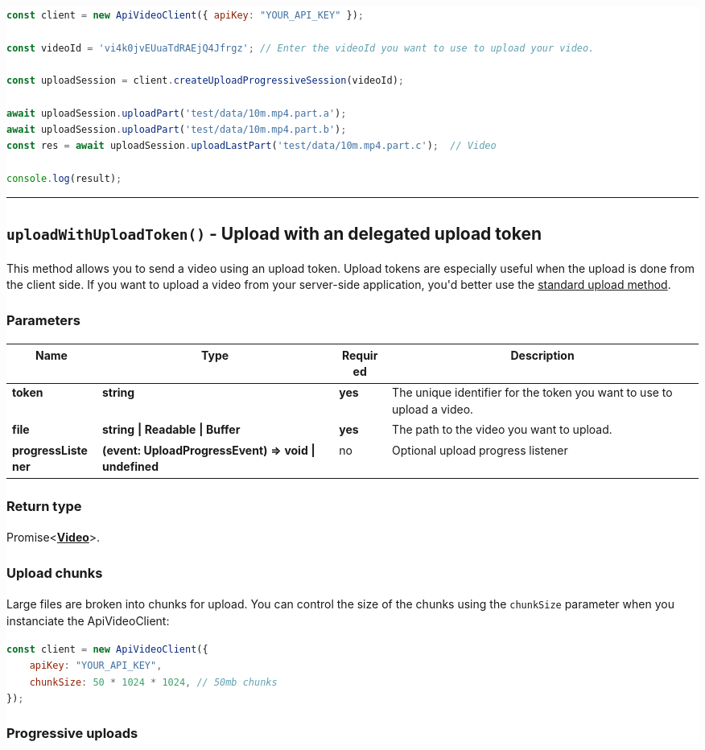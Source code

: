 ```js
const client = new ApiVideoClient({ apiKey: "YOUR_API_KEY" });

const videoId = 'vi4k0jvEUuaTdRAEjQ4Jfrgz'; // Enter the videoId you want to use to upload your video.

const uploadSession = client.createUploadProgressiveSession(videoId);

await uploadSession.uploadPart('test/data/10m.mp4.part.a');
await uploadSession.uploadPart('test/data/10m.mp4.part.b');
const res = await uploadSession.uploadLastPart('test/data/10m.mp4.part.c');  // Video 

console.log(result);
```

---

<a name="uploadWithUploadToken"></a>
## **`uploadWithUploadToken()` - Upload with an delegated upload token**


This method allows you to send a video using an upload token. Upload tokens are especially useful when the upload is done from the client side. If you want to upload a video from your server-side application, you'd better use the [standard upload method](#upload).

### Parameters

| Name | Type | Required | Description |
| ------------- | ------------- | ------------- | ------------- |
 | **token** | **string**| **yes**| The unique identifier for the token you want to use to upload a video. |
 | **file** | **string \| Readable \| Buffer**| **yes**| The path to the video you want to upload. |
| **progressListener** | **(event: UploadProgressEvent) => void \| undefined** | no | Optional upload progress listener |

### Return type

Promise<[**Video**](../model/Video.md)>.



### Upload chunks

Large files are broken into chunks for upload. You can control the size of the chunks using the `chunkSize` parameter when you instanciate the ApiVideoClient:

```js
const client = new ApiVideoClient({
    apiKey: "YOUR_API_KEY",
    chunkSize: 50 * 1024 * 1024, // 50mb chunks
});
```

### Progressive uploads
